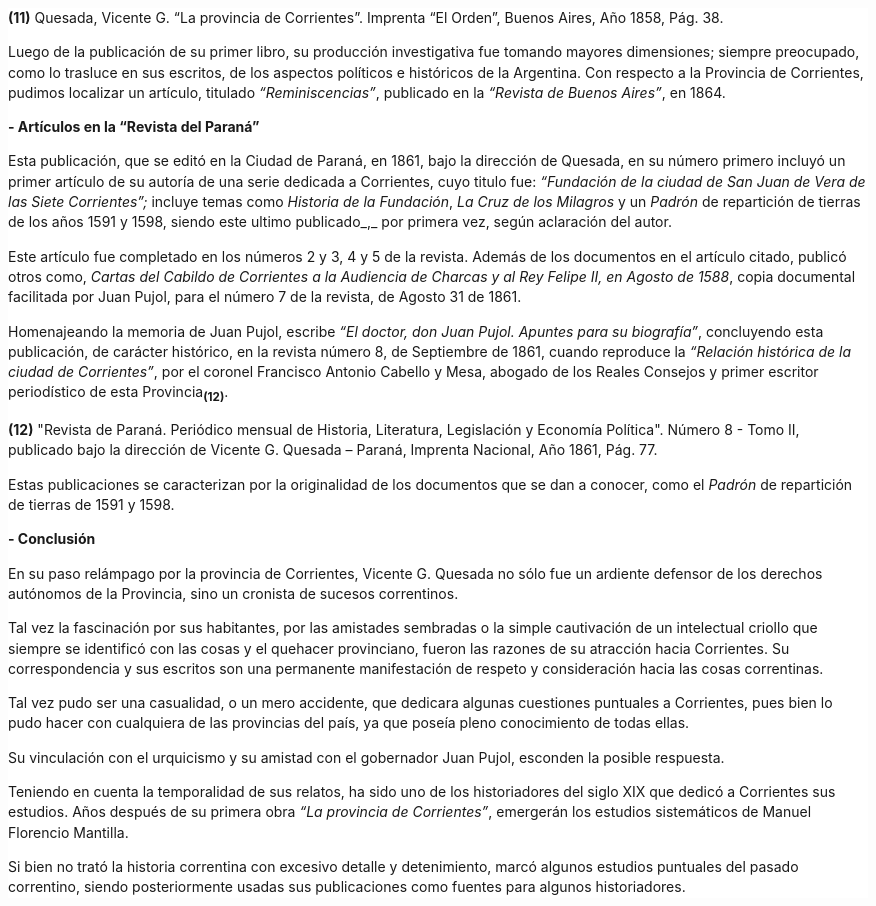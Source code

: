 **(11)** Quesada, Vicente G. “La provincia de Corrientes”. Imprenta “El Orden”, Buenos Aires, Año 1858, Pág. 38.

Luego de la publicación de su primer libro, su producción investigativa fue tomando mayores dimensiones; siempre preocupado, como lo trasluce en sus escritos, de los aspectos políticos e históricos de la Argentina. Con respecto a la Provincia de Corrientes, pudimos localizar un artículo, titulado _“Reminiscencias”_, publicado en la _“Revista de Buenos Aires”_, en 1864.

**\- Artículos en la “Revista del Paraná”**

Esta publicación, que se editó en la Ciudad de Paraná, en 1861, bajo la dirección de Quesada, en su número primero incluyó un primer artículo de su autoría de una serie dedicada a Corrientes, cuyo titulo fue: _“Fundación de la ciudad de San Juan de Vera de las Siete Corrientes”;_ incluye temas como _Historia de la Fundación_, _La Cruz de los Milagros_ y un _Padrón_ de repartición de tierras de los años 1591 y 1598, siendo este ultimo publicado_,_ por primera vez, según aclaración del autor.

Este artículo fue completado en los números 2 y 3, 4 y 5 de la revista. Además de los documentos en el artículo citado, publicó otros como, _Cartas del Cabildo de Corrientes a la Audiencia de Charcas y al Rey Felipe II, en Agosto de 1588_, copia documental facilitada por Juan Pujol, para el número 7 de la revista, de Agosto 31 de 1861.

Homenajeando la memoria de Juan Pujol, escribe _“El doctor, don Juan Pujol. Apuntes para su_ _biografía”_, concluyendo esta publicación, de carácter histórico, en la revista número 8, de Septiembre de 1861, cuando reproduce la _“Relación histórica de la ciudad de Corrientes”_, por el coronel Francisco Antonio Cabello y Mesa, abogado de los Reales Consejos y primer escritor periodístico de esta Provincia<sub><strong>(12)</strong></sub>.

**(12)** "Revista de Paraná. Periódico mensual de Historia, Literatura, Legislación y Economía Política". Número 8 - Tomo II, publicado bajo la dirección de Vicente G. Quesada – Paraná, Imprenta Nacional, Año 1861, Pág. 77.

Estas publicaciones se caracterizan por la originalidad de los documentos que se dan a conocer, como el _Padrón_ de repartición de tierras de 1591 y 1598.

**\- Conclusión**

En su paso relámpago por la provincia de Corrientes, Vicente G. Quesada no sólo fue un ardiente defensor de los derechos autónomos de la Provincia, sino un cronista de sucesos correntinos.

Tal vez la fascinación por sus habitantes, por las amistades sembradas o la simple cautivación de un intelectual criollo que siempre se identificó con las cosas y el quehacer provinciano, fueron las razones de su atracción hacia Corrientes. Su correspondencia y sus escritos son una permanente manifestación de respeto y consideración hacia las cosas correntinas.

Tal vez pudo ser una casualidad, o un mero accidente, que dedicara algunas cuestiones puntuales a Corrientes, pues bien lo pudo hacer con cualquiera de las provincias del país, ya que poseía pleno conocimiento de todas ellas.

Su vinculación con el urquicismo y su amistad con el gobernador Juan Pujol, esconden la posible respuesta.

Teniendo en cuenta la temporalidad de sus relatos, ha sido uno de los historiadores del siglo XIX que dedicó a Corrientes sus estudios. Años después de su primera obra _“La provincia de Corrientes”_, emergerán los estudios sistemáticos de Manuel Florencio Mantilla.

Si bien no trató la historia correntina con excesivo detalle y detenimiento, marcó algunos estudios puntuales del pasado correntino, siendo posteriormente usadas sus publicaciones como fuentes para algunos historiadores.

